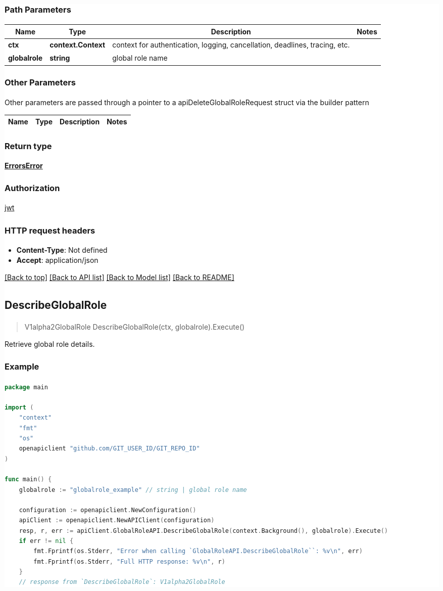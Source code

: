 ### Path Parameters


Name | Type | Description  | Notes
------------- | ------------- | ------------- | -------------
**ctx** | **context.Context** | context for authentication, logging, cancellation, deadlines, tracing, etc.
**globalrole** | **string** | global role name | 

### Other Parameters

Other parameters are passed through a pointer to a apiDeleteGlobalRoleRequest struct via the builder pattern


Name | Type | Description  | Notes
------------- | ------------- | ------------- | -------------


### Return type

[**ErrorsError**](ErrorsError.md)

### Authorization

[jwt](../README.md#jwt)

### HTTP request headers

- **Content-Type**: Not defined
- **Accept**: application/json

[[Back to top]](#) [[Back to API list]](../README.md#documentation-for-api-endpoints)
[[Back to Model list]](../README.md#documentation-for-models)
[[Back to README]](../README.md)


## DescribeGlobalRole

> V1alpha2GlobalRole DescribeGlobalRole(ctx, globalrole).Execute()

Retrieve global role details.

### Example

```go
package main

import (
	"context"
	"fmt"
	"os"
	openapiclient "github.com/GIT_USER_ID/GIT_REPO_ID"
)

func main() {
	globalrole := "globalrole_example" // string | global role name

	configuration := openapiclient.NewConfiguration()
	apiClient := openapiclient.NewAPIClient(configuration)
	resp, r, err := apiClient.GlobalRoleAPI.DescribeGlobalRole(context.Background(), globalrole).Execute()
	if err != nil {
		fmt.Fprintf(os.Stderr, "Error when calling `GlobalRoleAPI.DescribeGlobalRole``: %v\n", err)
		fmt.Fprintf(os.Stderr, "Full HTTP response: %v\n", r)
	}
	// response from `DescribeGlobalRole`: V1alpha2GlobalRole
```